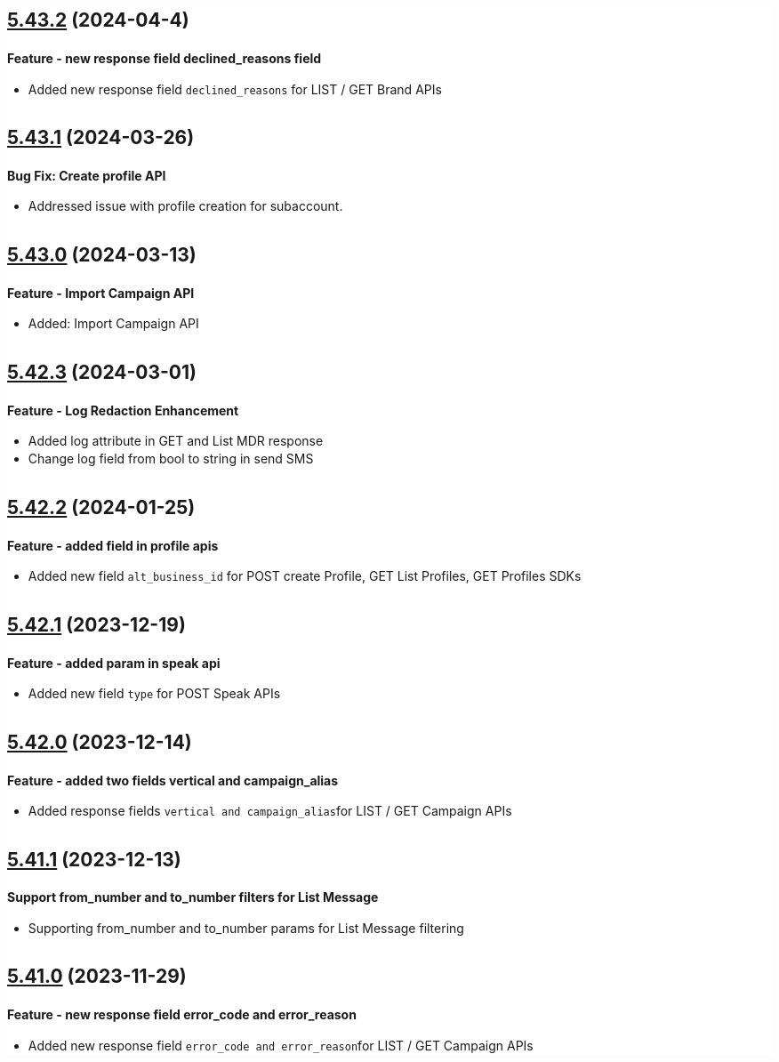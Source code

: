 ## [5.43.2](https://github.com/plivo/plivo-dotnet/tree/v5.43.2) (2024-04-4)
**Feature - new response field declined_reasons field**
- Added new response field `declined_reasons` for LIST / GET Brand APIs

## [5.43.1](https://github.com/plivo/plivo-dotnet/tree/v5.43.1) (2024-03-26)
**Bug Fix: Create profile API**
- Addressed issue with profile creation for subaccount.

## [5.43.0](https://github.com/plivo/plivo-dotnet/tree/v5.43.0) (2024-03-13)
**Feature - Import Campaign API**
- Added: Import Campaign API

## [5.42.3](https://github.com/plivo/plivo-dotnet/tree/v5.42.3) (2024-03-01)
**Feature - Log Redaction Enhancement**
-  Added log attribute in GET and List MDR response
-  Change log field from bool to string in send SMS

## [5.42.2](https://github.com/plivo/plivo-dotnet/tree/v5.42.2) (2024-01-25)
**Feature - added field in profile apis**
- Added new field `alt_business_id` for POST create Profile, GET List Profiles, GET Profiles SDKs

## [5.42.1](https://github.com/plivo/plivo-dotnet/tree/v5.42.1) (2023-12-19)
**Feature - added param in speak api**
- Added new field `type` for POST Speak APIs

## [5.42.0](https://github.com/plivo/plivo-dotnet/tree/v5.42.0) (2023-12-14)
**Feature - added two fields vertical and campaign_alias**
- Added response fields `vertical and campaign_alias`for LIST / GET Campaign APIs

## [5.41.1](https://github.com/plivo/plivo-dotnet/tree/v5.41.1) (2023-12-13)
**Support from_number and to_number filters for List Message**
- Supporting from_number and to_number params for List Message filtering

## [5.41.0](https://github.com/plivo/plivo-dotnet/tree/v5.41.0) (2023-11-29)
**Feature - new response field error_code and error_reason**
- Added new response field `error_code and error_reason`for LIST / GET Campaign APIs
